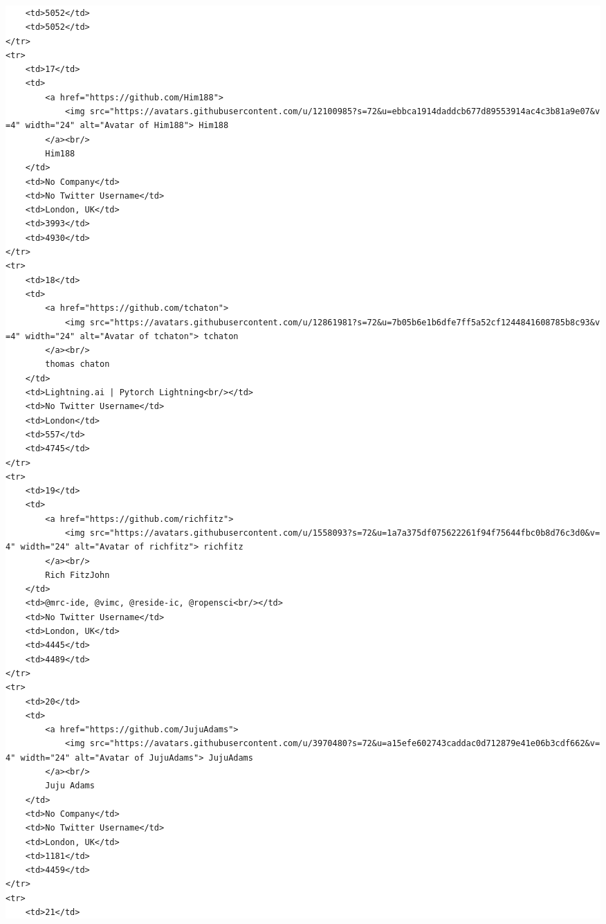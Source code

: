 		<td>5052</td>
		<td>5052</td>
	</tr>
	<tr>
		<td>17</td>
		<td>
			<a href="https://github.com/Him188">
				<img src="https://avatars.githubusercontent.com/u/12100985?s=72&u=ebbca1914daddcb677d89553914ac4c3b81a9e07&v=4" width="24" alt="Avatar of Him188"> Him188
			</a><br/>
			Him188
		</td>
		<td>No Company</td>
		<td>No Twitter Username</td>
		<td>London, UK</td>
		<td>3993</td>
		<td>4930</td>
	</tr>
	<tr>
		<td>18</td>
		<td>
			<a href="https://github.com/tchaton">
				<img src="https://avatars.githubusercontent.com/u/12861981?s=72&u=7b05b6e1b6dfe7ff5a52cf1244841608785b8c93&v=4" width="24" alt="Avatar of tchaton"> tchaton
			</a><br/>
			thomas chaton
		</td>
		<td>Lightning.ai | Pytorch Lightning<br/></td>
		<td>No Twitter Username</td>
		<td>London</td>
		<td>557</td>
		<td>4745</td>
	</tr>
	<tr>
		<td>19</td>
		<td>
			<a href="https://github.com/richfitz">
				<img src="https://avatars.githubusercontent.com/u/1558093?s=72&u=1a7a375df075622261f94f75644fbc0b8d76c3d0&v=4" width="24" alt="Avatar of richfitz"> richfitz
			</a><br/>
			Rich FitzJohn
		</td>
		<td>@mrc-ide, @vimc, @reside-ic, @ropensci<br/></td>
		<td>No Twitter Username</td>
		<td>London, UK</td>
		<td>4445</td>
		<td>4489</td>
	</tr>
	<tr>
		<td>20</td>
		<td>
			<a href="https://github.com/JujuAdams">
				<img src="https://avatars.githubusercontent.com/u/3970480?s=72&u=a15efe602743caddac0d712879e41e06b3cdf662&v=4" width="24" alt="Avatar of JujuAdams"> JujuAdams
			</a><br/>
			Juju Adams
		</td>
		<td>No Company</td>
		<td>No Twitter Username</td>
		<td>London, UK</td>
		<td>1181</td>
		<td>4459</td>
	</tr>
	<tr>
		<td>21</td>